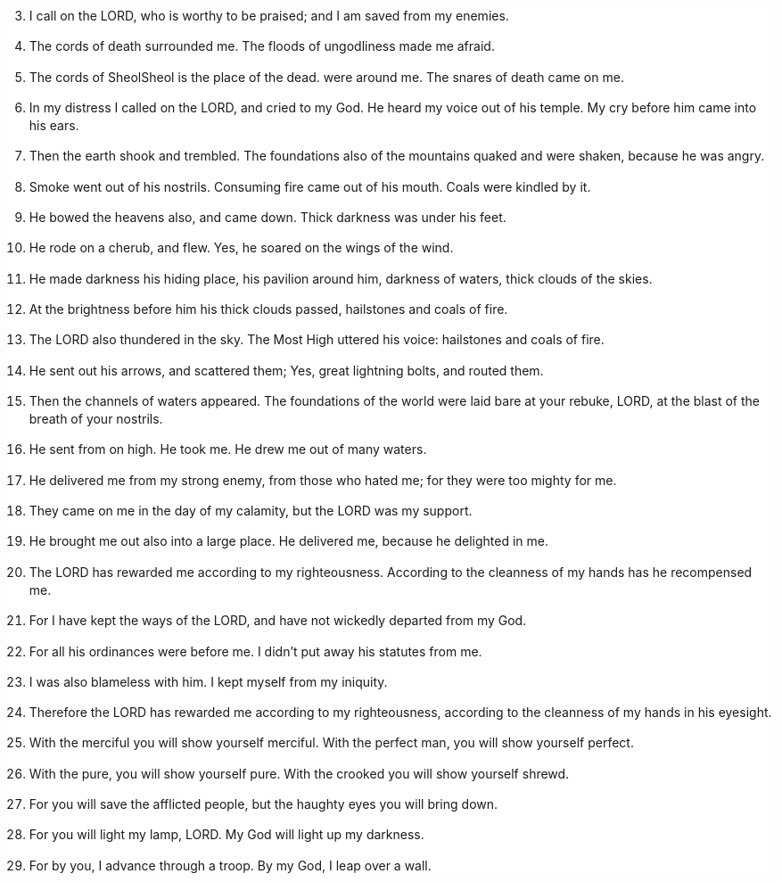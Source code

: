 3. I call on the LORD, who is worthy to be praised; and I am saved from my enemies. 

4. The cords of death surrounded me. The floods of ungodliness made me afraid. 

5. The cords of SheolSheol is the place of the dead. were around me. The snares of death came on me. 

6. In my distress I called on the LORD, and cried to my God. He heard my voice out of his temple. My cry before him came into his ears. 

7. Then the earth shook and trembled. The foundations also of the mountains quaked and were shaken, because he was angry. 

8. Smoke went out of his nostrils. Consuming fire came out of his mouth. Coals were kindled by it. 

9. He bowed the heavens also, and came down. Thick darkness was under his feet. 

10. He rode on a cherub, and flew. Yes, he soared on the wings of the wind. 

11. He made darkness his hiding place, his pavilion around him, darkness of waters, thick clouds of the skies. 

12. At the brightness before him his thick clouds passed, hailstones and coals of fire. 

13. The LORD also thundered in the sky. The Most High uttered his voice: hailstones and coals of fire. 

14. He sent out his arrows, and scattered them; Yes, great lightning bolts, and routed them. 

15. Then the channels of waters appeared. The foundations of the world were laid bare at your rebuke, LORD, at the blast of the breath of your nostrils. 

16. He sent from on high. He took me. He drew me out of many waters. 

17. He delivered me from my strong enemy, from those who hated me; for they were too mighty for me. 

18. They came on me in the day of my calamity, but the LORD was my support. 

19. He brought me out also into a large place. He delivered me, because he delighted in me. 

20. The LORD has rewarded me according to my righteousness. According to the cleanness of my hands has he recompensed me. 

21. For I have kept the ways of the LORD, and have not wickedly departed from my God. 

22. For all his ordinances were before me. I didn’t put away his statutes from me. 

23. I was also blameless with him. I kept myself from my iniquity. 

24. Therefore the LORD has rewarded me according to my righteousness, according to the cleanness of my hands in his eyesight. 

25. With the merciful you will show yourself merciful. With the perfect man, you will show yourself perfect. 

26. With the pure, you will show yourself pure. With the crooked you will show yourself shrewd. 

27. For you will save the afflicted people, but the haughty eyes you will bring down. 

28. For you will light my lamp, LORD. My God will light up my darkness. 

29. For by you, I advance through a troop. By my God, I leap over a wall. 
